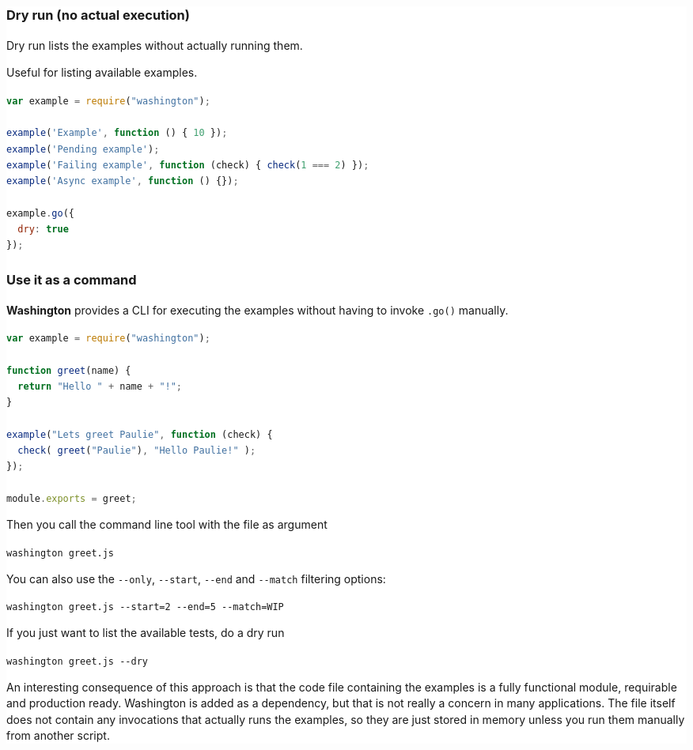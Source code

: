 ### Dry run (no actual execution)

Dry run lists the examples without actually running them.

Useful for listing available examples.

```javascript
var example = require("washington");

example('Example', function () { 10 });
example('Pending example');
example('Failing example', function (check) { check(1 === 2) });
example('Async example', function () {});

example.go({
  dry: true
});

```

### Use it as a command

**Washington** provides a CLI for executing the examples without having to
invoke `.go()` manually.

```javascript
var example = require("washington");

function greet(name) {
  return "Hello " + name + "!";
}

example("Lets greet Paulie", function (check) {
  check( greet("Paulie"), "Hello Paulie!" );
});

module.exports = greet;
```

Then you call the command line tool with the file as argument

```
washington greet.js
```

You can also use the `--only`, `--start`, `--end` and `--match` filtering options:

```
washington greet.js --start=2 --end=5 --match=WIP
```

If you just want to list the available tests, do a dry run

```
washington greet.js --dry
```

An interesting consequence of this approach is that the code file containing
the examples is a fully functional module, requirable and production ready.
Washington is added as a dependency, but that is not really a concern
in many applications. The file itself does not contain any invocations that
actually runs the examples, so they are just stored in memory unless
you run them manually from another script.

